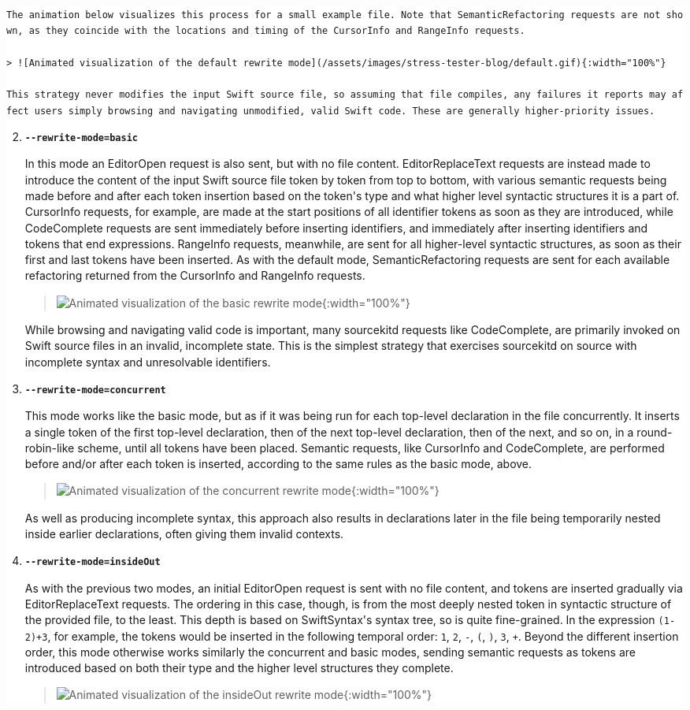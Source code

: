    The animation below visualizes this process for a small example file. Note that SemanticRefactoring requests are not shown, as they coincide with the locations and timing of the CursorInfo and RangeInfo requests.

    > ![Animated visualization of the default rewrite mode](/assets/images/stress-tester-blog/default.gif){:width="100%"}

    This strategy never modifies the input Swift source file, so assuming that file compiles, any failures it reports may affect users simply browsing and navigating unmodified, valid Swift code. These are generally higher-priority issues.

 2. **`--rewrite-mode=basic`**

    In this mode an EditorOpen request is also sent, but with no file content. EditorReplaceText requests are instead made to introduce the content of the input Swift source file token by token from top to bottom, with various semantic requests being made before and after each token insertion based on the token's type and what higher level syntactic structures it is a part of. CursorInfo requests, for example, are made at the start positions of all identifier tokens as soon as they are introduced, while CodeComplete requests are sent immediately before inserting identifiers, and immediately after inserting identifiers and tokens that end expressions. RangeInfo requests, meanwhile, are sent for all higher-level syntactic structures, as soon as their first and last tokens have been inserted. As with the default mode, SemanticRefactoring requests are sent for each available refactoring returned from the CursorInfo and RangeInfo requests.

    > ![Animated visualization of the basic rewrite mode](/assets/images/stress-tester-blog/basic.gif){:width="100%"}

    While browsing and navigating valid code is important, many sourcekitd requests like CodeComplete, are primarily invoked on Swift source files in an invalid, incomplete state. This is the simplest strategy that exercises sourcekitd on source with incomplete syntax and unresolvable identifiers.

3. **`--rewrite-mode=concurrent`**

    This mode works like the basic mode, but as if it was being run for each top-level declaration in the file concurrently. It inserts a single token of the first top-level declaration, then of the next top-level declaration, then of the next, and so on, in a round-robin-like scheme, until all tokens have been placed. Semantic requests, like CursorInfo and CodeComplete, are performed before and/or after each token is inserted, according to the same rules as the basic mode, above.

    > ![Animated visualization of the concurrent rewrite mode](/assets/images/stress-tester-blog/concurrent.gif){:width="100%"}

    As well as producing incomplete syntax, this approach also results in declarations later in the file being temporarily nested inside earlier declarations, often giving them invalid contexts.

4. **`--rewrite-mode=insideOut`**

    As with the previous two modes, an initial EditorOpen request is sent with no file content, and tokens are inserted gradually via EditorReplaceText requests. The ordering in this case, though, is from the most deeply nested token in syntactic structure of the provided file, to the least. This depth is based on SwiftSyntax's syntax tree, so is quite fine-grained. In the expression `(1-2)+3`, for example, the tokens would be inserted in the following temporal order: `1`, `2`, `-`, `(`, `)`, `3`, `+`. Beyond the different insertion order, this mode otherwise works similarly the concurrent and basic modes, sending semantic requests as tokens are introduced based on both their type and the higher level structures they complete.

    > ![Animated visualization of the insideOut rewrite mode](/assets/images/stress-tester-blog/insideOut.gif){:width="100%"}
